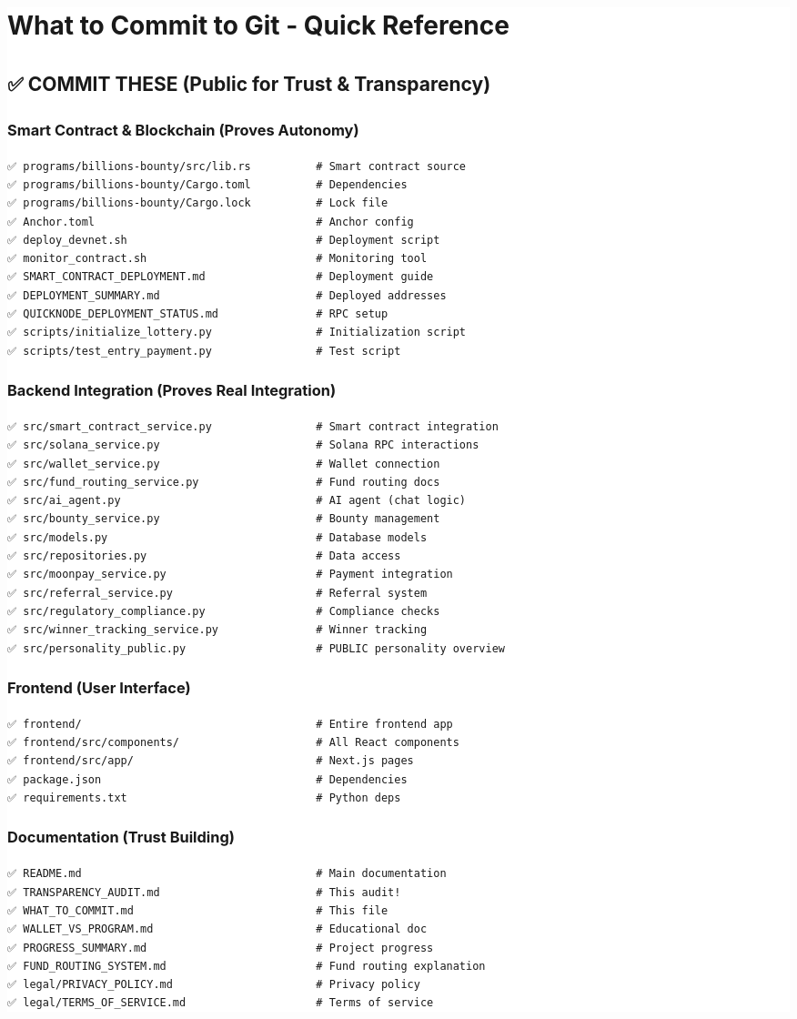 # What to Commit to Git - Quick Reference

## ✅ **COMMIT THESE (Public for Trust & Transparency)**

### Smart Contract & Blockchain (Proves Autonomy)
```
✅ programs/billions-bounty/src/lib.rs          # Smart contract source
✅ programs/billions-bounty/Cargo.toml          # Dependencies
✅ programs/billions-bounty/Cargo.lock          # Lock file
✅ Anchor.toml                                  # Anchor config
✅ deploy_devnet.sh                             # Deployment script
✅ monitor_contract.sh                          # Monitoring tool
✅ SMART_CONTRACT_DEPLOYMENT.md                 # Deployment guide
✅ DEPLOYMENT_SUMMARY.md                        # Deployed addresses
✅ QUICKNODE_DEPLOYMENT_STATUS.md               # RPC setup
✅ scripts/initialize_lottery.py                # Initialization script
✅ scripts/test_entry_payment.py                # Test script
```

### Backend Integration (Proves Real Integration)
```
✅ src/smart_contract_service.py                # Smart contract integration
✅ src/solana_service.py                        # Solana RPC interactions
✅ src/wallet_service.py                        # Wallet connection
✅ src/fund_routing_service.py                  # Fund routing docs
✅ src/ai_agent.py                              # AI agent (chat logic)
✅ src/bounty_service.py                        # Bounty management
✅ src/models.py                                # Database models
✅ src/repositories.py                          # Data access
✅ src/moonpay_service.py                       # Payment integration
✅ src/referral_service.py                      # Referral system
✅ src/regulatory_compliance.py                 # Compliance checks
✅ src/winner_tracking_service.py               # Winner tracking
✅ src/personality_public.py                    # PUBLIC personality overview
```

### Frontend (User Interface)
```
✅ frontend/                                    # Entire frontend app
✅ frontend/src/components/                     # All React components
✅ frontend/src/app/                            # Next.js pages
✅ package.json                                 # Dependencies
✅ requirements.txt                             # Python deps
```

### Documentation (Trust Building)
```
✅ README.md                                    # Main documentation
✅ TRANSPARENCY_AUDIT.md                        # This audit!
✅ WHAT_TO_COMMIT.md                            # This file
✅ WALLET_VS_PROGRAM.md                         # Educational doc
✅ PROGRESS_SUMMARY.md                          # Project progress
✅ FUND_ROUTING_SYSTEM.md                       # Fund routing explanation
✅ legal/PRIVACY_POLICY.md                      # Privacy policy
✅ legal/TERMS_OF_SERVICE.md                    # Terms of service
```
